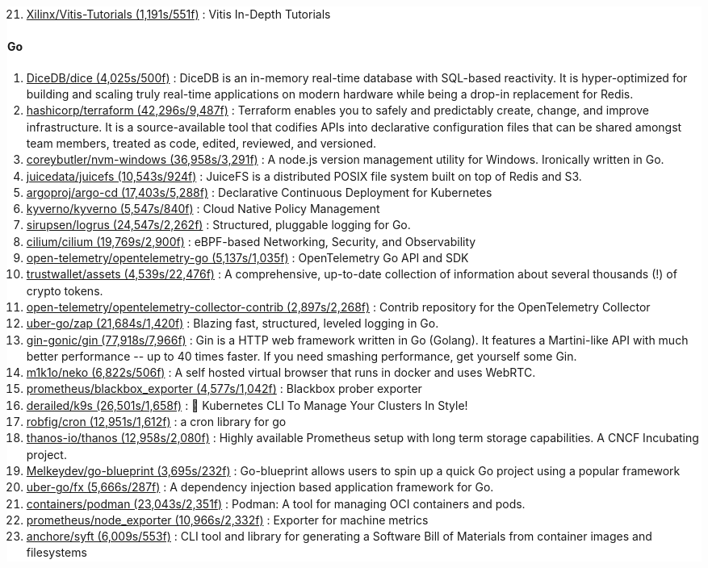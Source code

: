 21. [Xilinx/Vitis-Tutorials (1,191s/551f)](https://github.com/Xilinx/Vitis-Tutorials) : Vitis In-Depth Tutorials

#### Go
1. [DiceDB/dice (4,025s/500f)](https://github.com/DiceDB/dice) : DiceDB is an in-memory real-time database with SQL-based reactivity. It is hyper-optimized for building and scaling truly real-time applications on modern hardware while being a drop-in replacement for Redis.
2. [hashicorp/terraform (42,296s/9,487f)](https://github.com/hashicorp/terraform) : Terraform enables you to safely and predictably create, change, and improve infrastructure. It is a source-available tool that codifies APIs into declarative configuration files that can be shared amongst team members, treated as code, edited, reviewed, and versioned.
3. [coreybutler/nvm-windows (36,958s/3,291f)](https://github.com/coreybutler/nvm-windows) : A node.js version management utility for Windows. Ironically written in Go.
4. [juicedata/juicefs (10,543s/924f)](https://github.com/juicedata/juicefs) : JuiceFS is a distributed POSIX file system built on top of Redis and S3.
5. [argoproj/argo-cd (17,403s/5,288f)](https://github.com/argoproj/argo-cd) : Declarative Continuous Deployment for Kubernetes
6. [kyverno/kyverno (5,547s/840f)](https://github.com/kyverno/kyverno) : Cloud Native Policy Management
7. [sirupsen/logrus (24,547s/2,262f)](https://github.com/sirupsen/logrus) : Structured, pluggable logging for Go.
8. [cilium/cilium (19,769s/2,900f)](https://github.com/cilium/cilium) : eBPF-based Networking, Security, and Observability
9. [open-telemetry/opentelemetry-go (5,137s/1,035f)](https://github.com/open-telemetry/opentelemetry-go) : OpenTelemetry Go API and SDK
10. [trustwallet/assets (4,539s/22,476f)](https://github.com/trustwallet/assets) : A comprehensive, up-to-date collection of information about several thousands (!) of crypto tokens.
11. [open-telemetry/opentelemetry-collector-contrib (2,897s/2,268f)](https://github.com/open-telemetry/opentelemetry-collector-contrib) : Contrib repository for the OpenTelemetry Collector
12. [uber-go/zap (21,684s/1,420f)](https://github.com/uber-go/zap) : Blazing fast, structured, leveled logging in Go.
13. [gin-gonic/gin (77,918s/7,966f)](https://github.com/gin-gonic/gin) : Gin is a HTTP web framework written in Go (Golang). It features a Martini-like API with much better performance -- up to 40 times faster. If you need smashing performance, get yourself some Gin.
14. [m1k1o/neko (6,822s/506f)](https://github.com/m1k1o/neko) : A self hosted virtual browser that runs in docker and uses WebRTC.
15. [prometheus/blackbox_exporter (4,577s/1,042f)](https://github.com/prometheus/blackbox_exporter) : Blackbox prober exporter
16. [derailed/k9s (26,501s/1,658f)](https://github.com/derailed/k9s) : 🐶 Kubernetes CLI To Manage Your Clusters In Style!
17. [robfig/cron (12,951s/1,612f)](https://github.com/robfig/cron) : a cron library for go
18. [thanos-io/thanos (12,958s/2,080f)](https://github.com/thanos-io/thanos) : Highly available Prometheus setup with long term storage capabilities. A CNCF Incubating project.
19. [Melkeydev/go-blueprint (3,695s/232f)](https://github.com/Melkeydev/go-blueprint) : Go-blueprint allows users to spin up a quick Go project using a popular framework
20. [uber-go/fx (5,666s/287f)](https://github.com/uber-go/fx) : A dependency injection based application framework for Go.
21. [containers/podman (23,043s/2,351f)](https://github.com/containers/podman) : Podman: A tool for managing OCI containers and pods.
22. [prometheus/node_exporter (10,966s/2,332f)](https://github.com/prometheus/node_exporter) : Exporter for machine metrics
23. [anchore/syft (6,009s/553f)](https://github.com/anchore/syft) : CLI tool and library for generating a Software Bill of Materials from container images and filesystems
